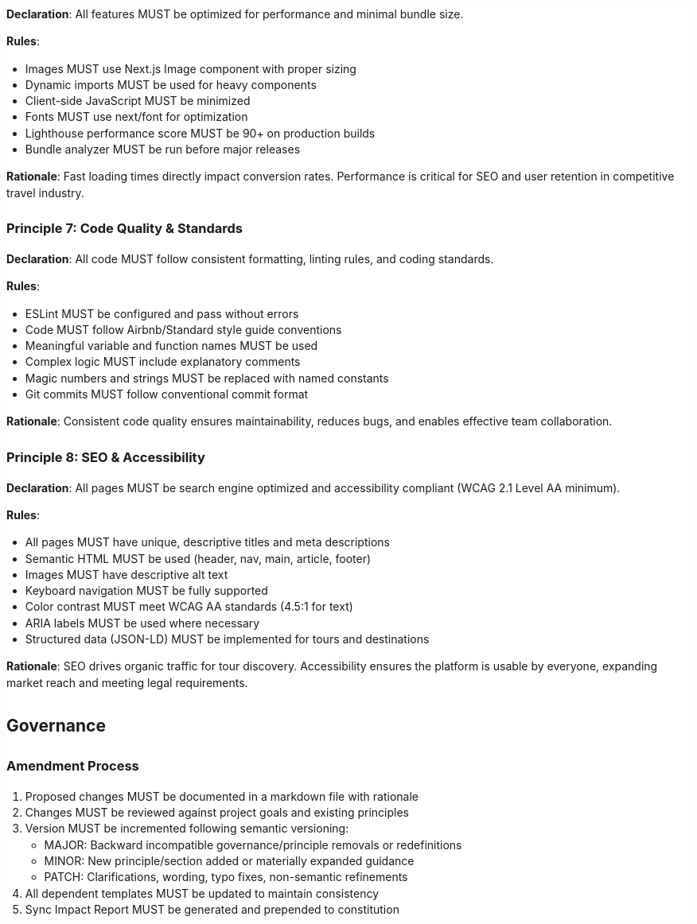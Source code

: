 **Declaration**: All features MUST be optimized for performance and minimal bundle size.

**Rules**:

- Images MUST use Next.js Image component with proper sizing
- Dynamic imports MUST be used for heavy components
- Client-side JavaScript MUST be minimized
- Fonts MUST use next/font for optimization
- Lighthouse performance score MUST be 90+ on production builds
- Bundle analyzer MUST be run before major releases

**Rationale**: Fast loading times directly impact conversion rates. Performance is critical for SEO and user retention in competitive travel industry.

### Principle 7: Code Quality & Standards

**Declaration**: All code MUST follow consistent formatting, linting rules, and coding standards.

**Rules**:

- ESLint MUST be configured and pass without errors
- Code MUST follow Airbnb/Standard style guide conventions
- Meaningful variable and function names MUST be used
- Complex logic MUST include explanatory comments
- Magic numbers and strings MUST be replaced with named constants
- Git commits MUST follow conventional commit format

**Rationale**: Consistent code quality ensures maintainability, reduces bugs, and enables effective team collaboration.

### Principle 8: SEO & Accessibility

**Declaration**: All pages MUST be search engine optimized and accessibility compliant (WCAG 2.1 Level AA minimum).

**Rules**:

- All pages MUST have unique, descriptive titles and meta descriptions
- Semantic HTML MUST be used (header, nav, main, article, footer)
- Images MUST have descriptive alt text
- Keyboard navigation MUST be fully supported
- Color contrast MUST meet WCAG AA standards (4.5:1 for text)
- ARIA labels MUST be used where necessary
- Structured data (JSON-LD) MUST be implemented for tours and destinations

**Rationale**: SEO drives organic traffic for tour discovery. Accessibility ensures the platform is usable by everyone, expanding market reach and meeting legal requirements.

## Governance

### Amendment Process

1. Proposed changes MUST be documented in a markdown file with rationale
2. Changes MUST be reviewed against project goals and existing principles
3. Version MUST be incremented following semantic versioning:
   - MAJOR: Backward incompatible governance/principle removals or redefinitions
   - MINOR: New principle/section added or materially expanded guidance
   - PATCH: Clarifications, wording, typo fixes, non-semantic refinements
4. All dependent templates MUST be updated to maintain consistency
5. Sync Impact Report MUST be generated and prepended to constitution
